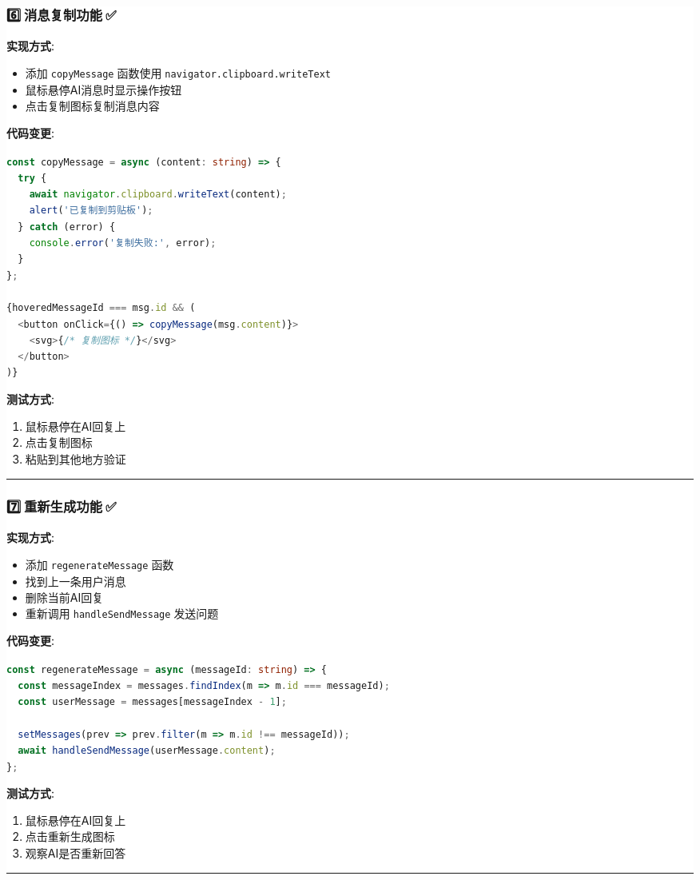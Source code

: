 
### 6️⃣ 消息复制功能 ✅

**实现方式**:
- 添加 `copyMessage` 函数使用 `navigator.clipboard.writeText`
- 鼠标悬停AI消息时显示操作按钮
- 点击复制图标复制消息内容

**代码变更**:
```typescript
const copyMessage = async (content: string) => {
  try {
    await navigator.clipboard.writeText(content);
    alert('已复制到剪贴板');
  } catch (error) {
    console.error('复制失败:', error);
  }
};

{hoveredMessageId === msg.id && (
  <button onClick={() => copyMessage(msg.content)}>
    <svg>{/* 复制图标 */}</svg>
  </button>
)}
```

**测试方式**:
1. 鼠标悬停在AI回复上
2. 点击复制图标
3. 粘贴到其他地方验证

---

### 7️⃣ 重新生成功能 ✅

**实现方式**:
- 添加 `regenerateMessage` 函数
- 找到上一条用户消息
- 删除当前AI回复
- 重新调用 `handleSendMessage` 发送问题

**代码变更**:
```typescript
const regenerateMessage = async (messageId: string) => {
  const messageIndex = messages.findIndex(m => m.id === messageId);
  const userMessage = messages[messageIndex - 1];

  setMessages(prev => prev.filter(m => m.id !== messageId));
  await handleSendMessage(userMessage.content);
};
```

**测试方式**:
1. 鼠标悬停在AI回复上
2. 点击重新生成图标
3. 观察AI是否重新回答

---